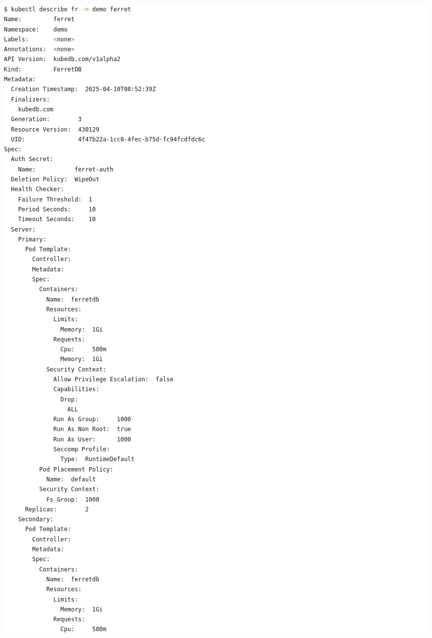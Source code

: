 ```bash
$ kubectl describe fr -n demo ferret
Name:         ferret
Namespace:    demo
Labels:       <none>
Annotations:  <none>
API Version:  kubedb.com/v1alpha2
Kind:         FerretDB
Metadata:
  Creation Timestamp:  2025-04-10T08:52:39Z
  Finalizers:
    kubedb.com
  Generation:        3
  Resource Version:  430129
  UID:               4f47b22a-1cc8-4fec-b75d-fc94fcdfdc6c
Spec:
  Auth Secret:
    Name:           ferret-auth
  Deletion Policy:  WipeOut
  Health Checker:
    Failure Threshold:  1
    Period Seconds:     10
    Timeout Seconds:    10
  Server:
    Primary:
      Pod Template:
        Controller:
        Metadata:
        Spec:
          Containers:
            Name:  ferretdb
            Resources:
              Limits:
                Memory:  1Gi
              Requests:
                Cpu:     500m
                Memory:  1Gi
            Security Context:
              Allow Privilege Escalation:  false
              Capabilities:
                Drop:
                  ALL
              Run As Group:     1000
              Run As Non Root:  true
              Run As User:      1000
              Seccomp Profile:
                Type:  RuntimeDefault
          Pod Placement Policy:
            Name:  default
          Security Context:
            Fs Group:  1000
      Replicas:        2
    Secondary:
      Pod Template:
        Controller:
        Metadata:
        Spec:
          Containers:
            Name:  ferretdb
            Resources:
              Limits:
                Memory:  1Gi
              Requests:
                Cpu:     500m
```